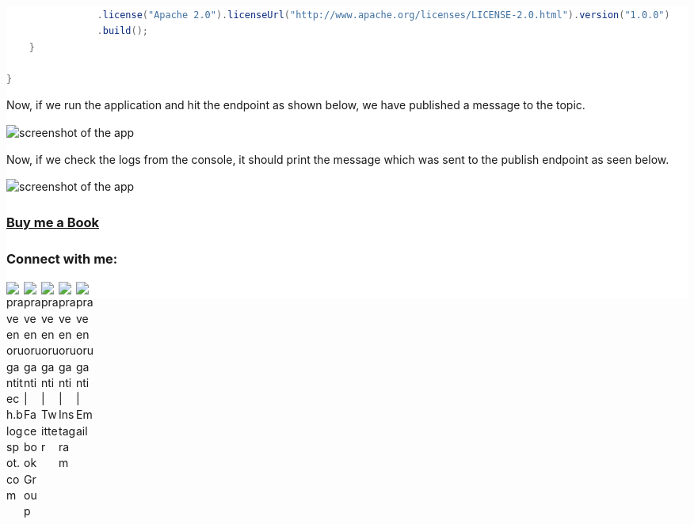 ```JAVA
				.license("Apache 2.0").licenseUrl("http://www.apache.org/licenses/LICENSE-2.0.html").version("1.0.0")
				.build();
	}

}

```

Now, if we run the application and hit the endpoint as shown below, we have published a message to the topic.

![screenshot of the app](https://raw.githubusercontent.com/praveenoruganti/praveenoruganti-springboot/master/0_Projects/praveenoruganti-springboot-kafka/src/main/resources/images/2.png)

Now, if we check the logs from the console, it should print the message which was sent to the publish endpoint as seen below.


![screenshot of the app](https://raw.githubusercontent.com/praveenoruganti/praveenoruganti-springboot/master/0_Projects/praveenoruganti-springboot-kafka/src/main/resources/images/3.png)

### [Buy me a Book](https://www.buymeacoffee.com/praveenoruganti)


### Connect with me:

[<img align="left" alt="praveenorugantitech.blogspot.com" width="22px" src="https://raw.githubusercontent.com/iconic/open-iconic/master/svg/globe.svg" />][website]
[<img align="left" alt="praveenoruganti | Facebook Group" width="22px" src="https://cdn.jsdelivr.net/npm/simple-icons@v3/icons/facebook.svg" />][facebookgroup]
[<img align="left" alt="praveenoruganti | Twitter" width="22px" src="https://cdn.jsdelivr.net/npm/simple-icons@v3/icons/twitter.svg" />][twitter]
[<img align="left" alt="praveenoruganti | Instagram" width="22px" src="https://cdn.jsdelivr.net/npm/simple-icons@v3/icons/instagram.svg" />][instagram]
[<img align="left" alt="praveenoruganti | Email" width="22px" src="https://cdn.jsdelivr.net/npm/simple-icons@v3/icons/gmail.svg" />][email]

<br/>

[website]: https://praveenorugantitech.blogspot.com
[twitter]: https://mobile.twitter.com/praveenoruganti
[facebookgroup]: https://www.facebook.com/groups/praveenorugantitech
[instagram]: https://instagram.com/praveenorugantitech
[email]: mailto:praveenorugantitech@gmail.com




